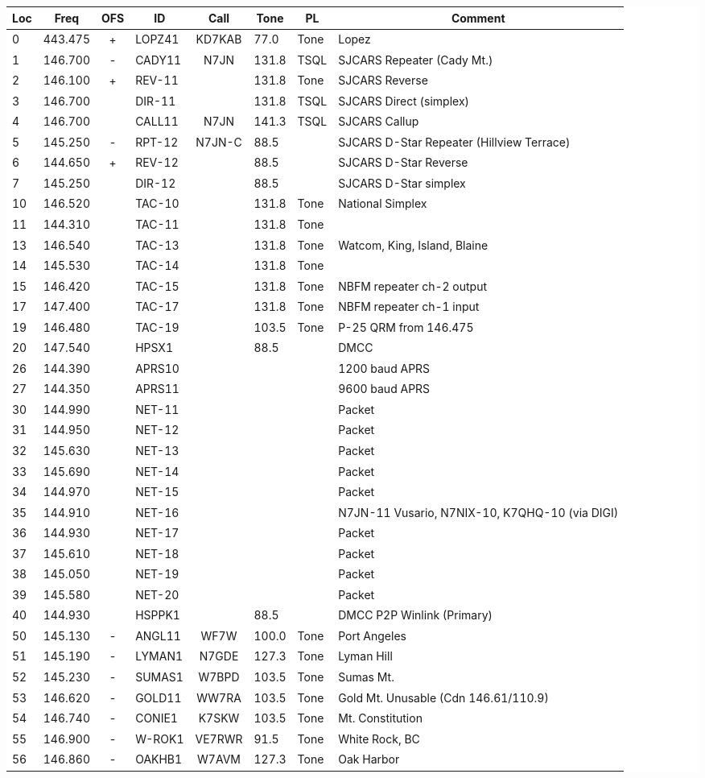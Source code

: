 | Loc|Freq|OFS|ID|Call|Tone|PL|Comment |
| --- | ---- | :---: | ---| :---:| -- | ---| -------  |
|  0 | 443.475 | + | LOPZ41 | KD7KAB | 77.0 | Tone | Lopez |
|  1 | 146.700 | - | CADY11 | N7JN | 131.8 | TSQL | SJCARS Repeater (Cady Mt.) |
|  2 | 146.100 | + | REV-11 |  | 131.8 | Tone | SJCARS Reverse |
|  3 | 146.700 |   | DIR-11 |  | 131.8 | TSQL | SJCARS Direct (simplex) |
|  4 | 146.700 |   | CALL11 | N7JN | 141.3 | TSQL | SJCARS Callup |
|  5 | 145.250 | - | RPT-12 | N7JN-C | 88.5 |  | SJCARS D-Star Repeater (Hillview Terrace) |
|  6 | 144.650 | + | REV-12 |  | 88.5 |  | SJCARS D-Star Reverse |
|  7 | 145.250 |   | DIR-12 |  | 88.5 |  | SJCARS D-Star simplex |
|  10 | 146.520 |   | TAC-10 |  | 131.8 | Tone | National Simplex |
|  11 | 144.310 |   | TAC-11 |  | 131.8 | Tone |  |
|  13 | 146.540 |   | TAC-13 |  | 131.8 | Tone | Watcom, King, Island, Blaine |
|  14 | 145.530 |   | TAC-14 |  | 131.8 | Tone |  |
|  15 | 146.420 |   | TAC-15 |  | 131.8 | Tone | NBFM repeater ch-2 output |
|  17 | 147.400 |   | TAC-17 |  | 131.8 | Tone | NBFM repeater ch-1 input |
|  19 | 146.480 |   | TAC-19 |  | 103.5 | Tone | P-25 QRM from 146.475 |
|  20 | 147.540 |   | HPSX1 |  | 88.5 |  | DMCC |
|  26 | 144.390 |   | APRS10 |  |   |  | 1200 baud APRS |
|  27 | 144.350 |   | APRS11 |  |   |  | 9600 baud APRS |
|  30 | 144.990 |   | NET-11 |  |   |  | Packet |
|  31 | 144.950 |   | NET-12 |  |   |  | Packet |
|  32 | 145.630 |   | NET-13 |  |   |  | Packet |
|  33 | 145.690 |   | NET-14 |  |   |  | Packet |
|  34 | 144.970 |   | NET-15 |  |   |  | Packet |
|  35 | 144.910 |   | NET-16 |  |   |  | N7JN-11 Vusario, N7NIX-10, K7QHQ-10 (via DIGI) |
|  36 | 144.930 |   | NET-17 |  |   |  | Packet |
|  37 | 145.610 |   | NET-18 |  |   |  | Packet |
|  38 | 145.050 |   | NET-19 |  |   |  | Packet |
|  39 | 145.580 |   | NET-20 |  |   |  | Packet |
|  40 | 144.930 |   | HSPPK1 |  | 88.5 |  | DMCC P2P Winlink (Primary) |
|  50 | 145.130 | - | ANGL11 | WF7W | 100.0 | Tone | Port Angeles |
|  51 | 145.190 | - | LYMAN1 | N7GDE | 127.3 | Tone | Lyman Hill |
|  52 | 145.230 | - | SUMAS1 | W7BPD | 103.5 | Tone | Sumas Mt. |
|  53 | 146.620 | - | GOLD11 | WW7RA | 103.5 | Tone | Gold Mt. Unusable (Cdn 146.61/110.9) |
|  54 | 146.740 | - | CONIE1 | K7SKW | 103.5 | Tone | Mt. Constitution |
|  55 | 146.900 | - | W-ROK1 | VE7RWR | 91.5 | Tone | White Rock, BC |
|  56 | 146.860 | - | OAKHB1 | W7AVM | 127.3 | Tone | Oak Harbor |